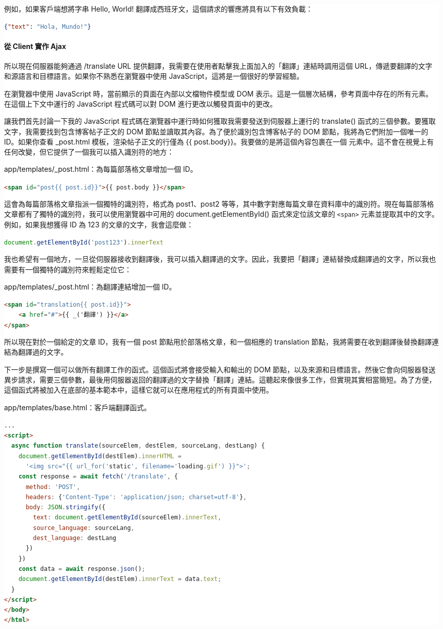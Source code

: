 例如，如果客戶端想將字串 Hello, World! 翻譯成西班牙文，這個請求的響應將具有以下有效負載：

```json
{"text": "Hola, Mundo!"}
```

#### 從 Client 實作 Ajax
所以現在伺服器能夠通過 /translate URL 提供翻譯，我需要在使用者點擊我上面加入的「翻譯」連結時調用這個 URL，傳遞要翻譯的文字和源語言和目標語言。如果你不熟悉在瀏覽器中使用 JavaScript，這將是一個很好的學習經驗。

在瀏覽器中使用 JavaScript 時，當前顯示的頁面在內部以文檔物件模型或 DOM 表示。這是一個層次結構，參考頁面中存在的所有元素。在這個上下文中運行的 JavaScript 程式碼可以對 DOM 進行更改以觸發頁面中的更改。

讓我們首先討論一下我的 JavaScript 程式碼在瀏覽器中運行時如何獲取我需要發送到伺服器上運行的 translate() 函式的三個參數。要獲取文字，我需要找到包含博客帖子正文的 DOM 節點並讀取其內容。為了便於識別包含博客帖子的 DOM 節點，我將為它們附加一個唯一的 ID。如果你查看 _post.html 模板，渲染帖子正文的行僅為 {{ post.body}}。我要做的是將這個內容包裹在一個 <span> 元素中。這不會在視覺上有任何改變，但它提供了一個我可以插入識別符的地方：

app/templates/_post.html：為每篇部落格文章增加一個 ID。

```html
<span id="post{{ post.id}}">{{ post.body }}</span>
```

這會為每篇部落格文章指派一個獨特的識別符，格式為 post1、post2 等等，其中數字對應每篇文章在資料庫中的識別符。現在每篇部落格文章都有了獨特的識別符，我可以使用瀏覽器中可用的 document.getElementById() 函式來定位該文章的 `<span>` 元素並提取其中的文字。例如，如果我想獲得 ID 為 123 的文章的文字，我會這麼做：

```javascript
document.getElementById('post123').innerText
```

我也希望有一個地方，一旦從伺服器接收到翻譯後，我可以插入翻譯過的文字。因此，我要把「翻譯」連結替換成翻譯過的文字，所以我也需要有一個獨特的識別符來輕鬆定位它：

app/templates/_post.html：為翻譯連結增加一個 ID。

```html
<span id="translation{{ post.id}}">
    <a href="#">{{ _('翻譯') }}</a>
</span>
```

所以現在對於一個給定的文章 ID，我有一個 post<ID> 節點用於部落格文章，和一個相應的 translation<ID> 節點，我將需要在收到翻譯後替換翻譯連結為翻譯過的文字。

下一步是撰寫一個可以做所有翻譯工作的函式。這個函式將會接受輸入和輸出的 DOM 節點，以及來源和目標語言。然後它會向伺服器發送異步請求，需要三個參數，最後用伺服器返回的翻譯過的文字替換「翻譯」連結。這聽起來像很多工作，但實現其實相當簡短。為了方便，這個函式將被加入在底部的基本範本中，這樣它就可以在應用程式的所有頁面中使用。

app/templates/base.html：客戶端翻譯函式。

```html
...
<script>
  async function translate(sourceElem, destElem, sourceLang, destLang) {
    document.getElementById(destElem).innerHTML =
      '<img src="{{ url_for('static', filename='loading.gif') }}">';
    const response = await fetch('/translate', {
      method: 'POST',
      headers: {'Content-Type': 'application/json; charset=utf-8'},
      body: JSON.stringify({
        text: document.getElementById(sourceElem).innerText,
        source_language: sourceLang,
        dest_language: destLang
      })
    })
    const data = await response.json();
    document.getElementById(destElem).innerText = data.text;
  }
</script>
</body>
</html>
```
